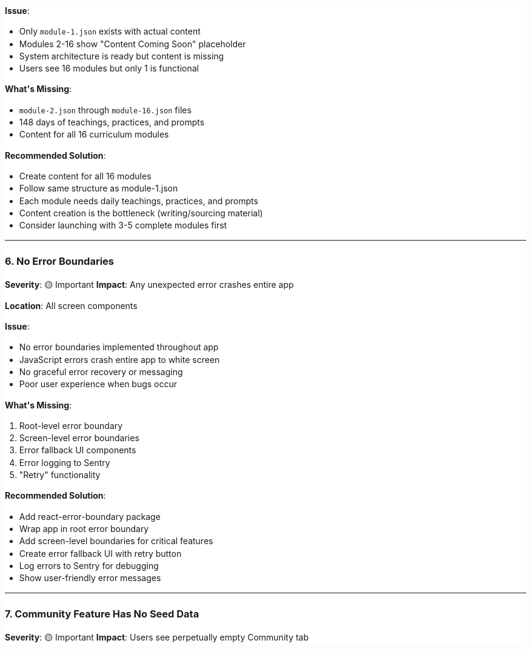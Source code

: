 **Issue**:
- Only `module-1.json` exists with actual content
- Modules 2-16 show "Content Coming Soon" placeholder
- System architecture is ready but content is missing
- Users see 16 modules but only 1 is functional

**What's Missing**:
- `module-2.json` through `module-16.json` files
- 148 days of teachings, practices, and prompts
- Content for all 16 curriculum modules

**Recommended Solution**:
- Create content for all 16 modules
- Follow same structure as module-1.json
- Each module needs daily teachings, practices, and prompts
- Content creation is the bottleneck (writing/sourcing material)
- Consider launching with 3-5 complete modules first

---

### 6. No Error Boundaries

**Severity**: 🟡 Important
**Impact**: Any unexpected error crashes entire app

**Location**: All screen components

**Issue**:
- No error boundaries implemented throughout app
- JavaScript errors crash entire app to white screen
- No graceful error recovery or messaging
- Poor user experience when bugs occur

**What's Missing**:
1. Root-level error boundary
2. Screen-level error boundaries
3. Error fallback UI components
4. Error logging to Sentry
5. "Retry" functionality

**Recommended Solution**:
- Add react-error-boundary package
- Wrap app in root error boundary
- Add screen-level boundaries for critical features
- Create error fallback UI with retry button
- Log errors to Sentry for debugging
- Show user-friendly error messages

---

### 7. Community Feature Has No Seed Data

**Severity**: 🟡 Important
**Impact**: Users see perpetually empty Community tab
